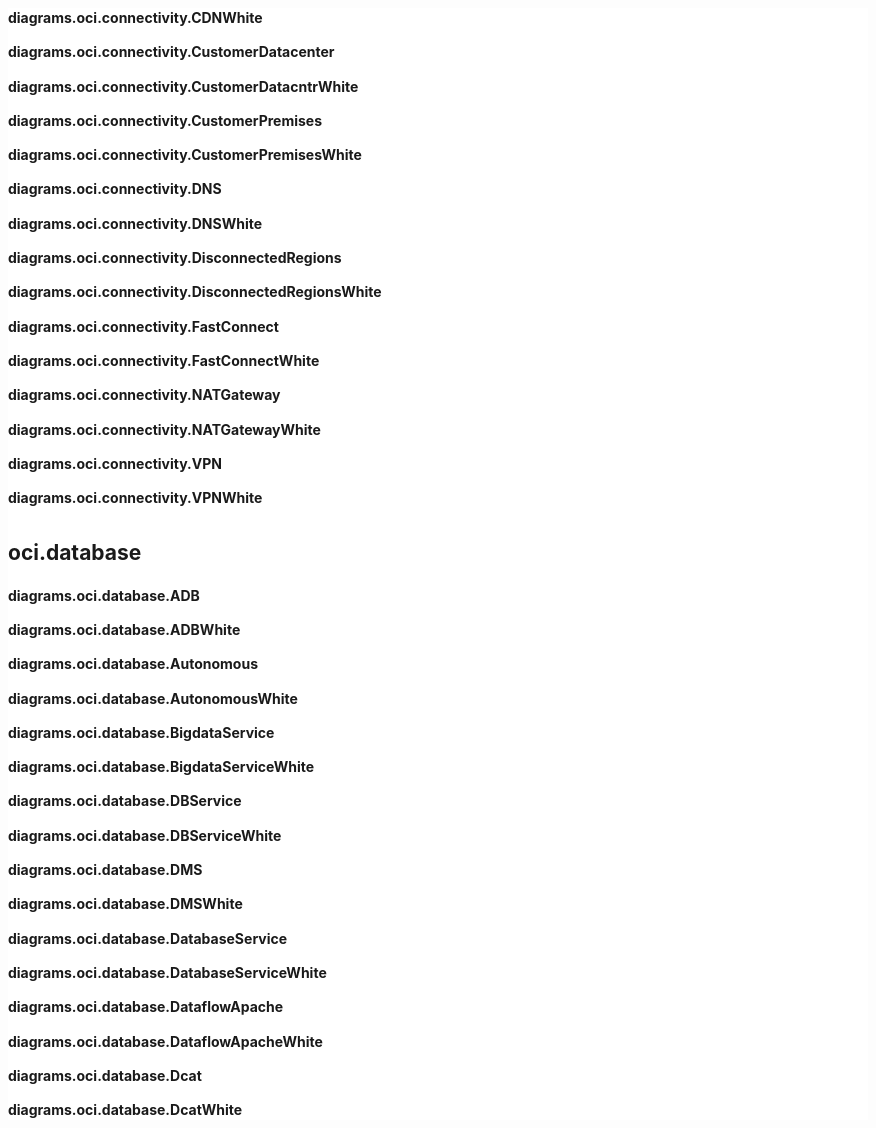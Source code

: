 **diagrams.oci.connectivity.CDNWhite**

**diagrams.oci.connectivity.CustomerDatacenter**

**diagrams.oci.connectivity.CustomerDatacntrWhite**

**diagrams.oci.connectivity.CustomerPremises**

**diagrams.oci.connectivity.CustomerPremisesWhite**

**diagrams.oci.connectivity.DNS**

**diagrams.oci.connectivity.DNSWhite**

**diagrams.oci.connectivity.DisconnectedRegions**

**diagrams.oci.connectivity.DisconnectedRegionsWhite**

**diagrams.oci.connectivity.FastConnect**

**diagrams.oci.connectivity.FastConnectWhite**

**diagrams.oci.connectivity.NATGateway**

**diagrams.oci.connectivity.NATGatewayWhite**

**diagrams.oci.connectivity.VPN**

**diagrams.oci.connectivity.VPNWhite**


## oci.database

**diagrams.oci.database.ADB**

**diagrams.oci.database.ADBWhite**

**diagrams.oci.database.Autonomous**

**diagrams.oci.database.AutonomousWhite**

**diagrams.oci.database.BigdataService**

**diagrams.oci.database.BigdataServiceWhite**

**diagrams.oci.database.DBService**

**diagrams.oci.database.DBServiceWhite**

**diagrams.oci.database.DMS**

**diagrams.oci.database.DMSWhite**

**diagrams.oci.database.DatabaseService**

**diagrams.oci.database.DatabaseServiceWhite**

**diagrams.oci.database.DataflowApache**

**diagrams.oci.database.DataflowApacheWhite**

**diagrams.oci.database.Dcat**

**diagrams.oci.database.DcatWhite**
